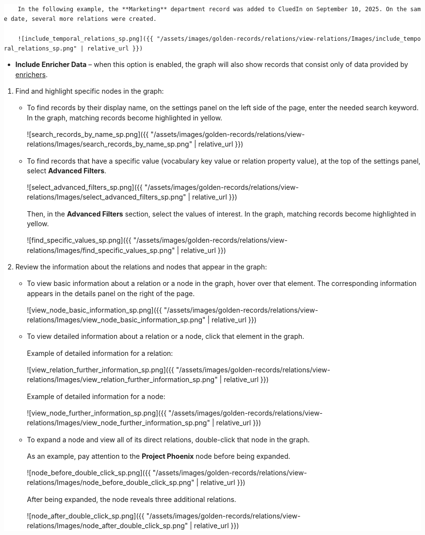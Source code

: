         In the following example, the **Marketing** department record was added to CluedIn on September 10, 2025. On the same date, several more relations were created.

        ![include_temporal_relations_sp.png]({{ "/assets/images/golden-records/relations/view-relations/Images/include_temporal_relations_sp.png" | relative_url }})

   - **Include Enricher Data** – when this option is enabled, the graph will also show records that consist only of data provided by [enrichers](/preparation/enricher).

1. Find and highlight specific nodes in the graph:

    - To find records by their display name, on the settings panel on the left side of the page, enter the needed search keyword. In the graph, matching records become highlighted in yellow.

        ![search_records_by_name_sp.png]({{ "/assets/images/golden-records/relations/view-relations/Images/search_records_by_name_sp.png" | relative_url }})

    - To find records that have a specific value (vocabulary key value or relation property value), at the top of the settings panel, select **Advanced Filters**.

        ![select_advanced_filters_sp.png]({{ "/assets/images/golden-records/relations/view-relations/Images/select_advanced_filters_sp.png" | relative_url }})

        Then, in the **Advanced Filters** section, select the values of interest. In the graph, matching records become highlighted in yellow.

        ![find_specific_values_sp.png]({{ "/assets/images/golden-records/relations/view-relations/Images/find_specific_values_sp.png" | relative_url }})

1. Review the information about the relations and nodes that appear in the graph:

    - To view basic information about a relation or a node in the graph, hover over that element. The corresponding information appears in the details panel on the right of the page.

        ![view_node_basic_information_sp.png]({{ "/assets/images/golden-records/relations/view-relations/Images/view_node_basic_information_sp.png" | relative_url }})

    - To view detailed information about a relation or a node, click that element in the graph.

         Example of detailed information for a relation:

        ![view_relation_further_information_sp.png]({{ "/assets/images/golden-records/relations/view-relations/Images/view_relation_further_information_sp.png" | relative_url }})

        Example of detailed information for a node:

        ![view_node_further_information_sp.png]({{ "/assets/images/golden-records/relations/view-relations/Images/view_node_further_information_sp.png" | relative_url }})

    - To expand a node and view all of its direct relations, double-click that node in the graph.

        As an example, pay attention to the **Project Phoenix** node before being expanded.

        ![node_before_double_click_sp.png]({{ "/assets/images/golden-records/relations/view-relations/Images/node_before_double_click_sp.png" | relative_url }})

        After being expanded, the node reveals three additional relations.

        ![node_after_double_click_sp.png]({{ "/assets/images/golden-records/relations/view-relations/Images/node_after_double_click_sp.png" | relative_url }})